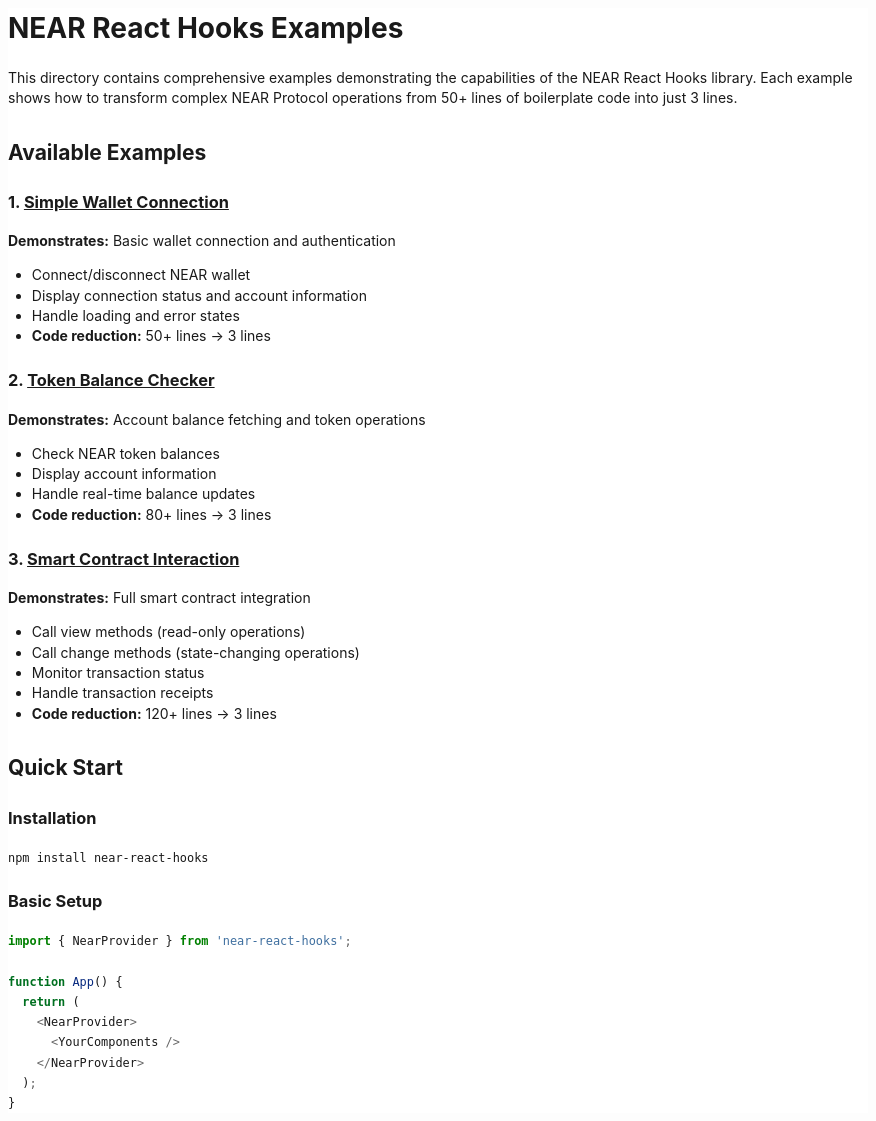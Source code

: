 # NEAR React Hooks Examples

This directory contains comprehensive examples demonstrating the capabilities of the NEAR React Hooks library. Each example shows how to transform complex NEAR Protocol operations from 50+ lines of boilerplate code into just 3 lines.

## Available Examples

### 1. [Simple Wallet Connection](./1-simple-wallet-connection/)
**Demonstrates:** Basic wallet connection and authentication
- Connect/disconnect NEAR wallet
- Display connection status and account information
- Handle loading and error states
- **Code reduction:** 50+ lines → 3 lines

### 2. [Token Balance Checker](./2-token-balance-checker/)
**Demonstrates:** Account balance fetching and token operations
- Check NEAR token balances
- Display account information
- Handle real-time balance updates
- **Code reduction:** 80+ lines → 3 lines

### 3. [Smart Contract Interaction](./3-smart-contract-interaction/)
**Demonstrates:** Full smart contract integration
- Call view methods (read-only operations)
- Call change methods (state-changing operations)
- Monitor transaction status
- Handle transaction receipts
- **Code reduction:** 120+ lines → 3 lines

## Quick Start

### Installation

```bash
npm install near-react-hooks
```

### Basic Setup

```typescript
import { NearProvider } from 'near-react-hooks';

function App() {
  return (
    <NearProvider>
      <YourComponents />
    </NearProvider>
  );
}
```
